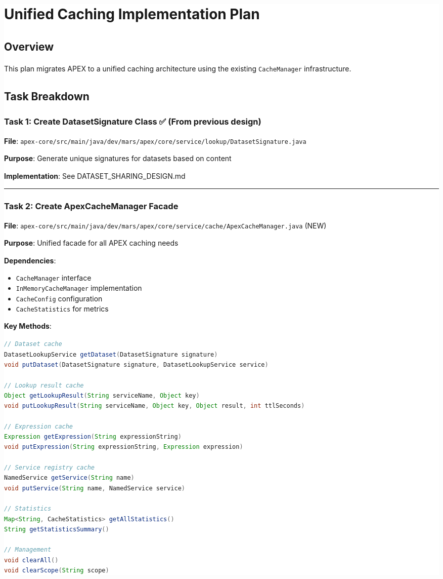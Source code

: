 # Unified Caching Implementation Plan

## Overview

This plan migrates APEX to a unified caching architecture using the existing `CacheManager` infrastructure.

## Task Breakdown

### Task 1: Create DatasetSignature Class ✅ (From previous design)

**File**: `apex-core/src/main/java/dev/mars/apex/core/service/lookup/DatasetSignature.java`

**Purpose**: Generate unique signatures for datasets based on content

**Implementation**: See DATASET_SHARING_DESIGN.md

---

### Task 2: Create ApexCacheManager Facade

**File**: `apex-core/src/main/java/dev/mars/apex/core/service/cache/ApexCacheManager.java` (NEW)

**Purpose**: Unified facade for all APEX caching needs

**Dependencies**:
- `CacheManager` interface
- `InMemoryCacheManager` implementation
- `CacheConfig` configuration
- `CacheStatistics` for metrics

**Key Methods**:
```java
// Dataset cache
DatasetLookupService getDataset(DatasetSignature signature)
void putDataset(DatasetSignature signature, DatasetLookupService service)

// Lookup result cache
Object getLookupResult(String serviceName, Object key)
void putLookupResult(String serviceName, Object key, Object result, int ttlSeconds)

// Expression cache
Expression getExpression(String expressionString)
void putExpression(String expressionString, Expression expression)

// Service registry cache
NamedService getService(String name)
void putService(String name, NamedService service)

// Statistics
Map<String, CacheStatistics> getAllStatistics()
String getStatisticsSummary()

// Management
void clearAll()
void clearScope(String scope)
```
